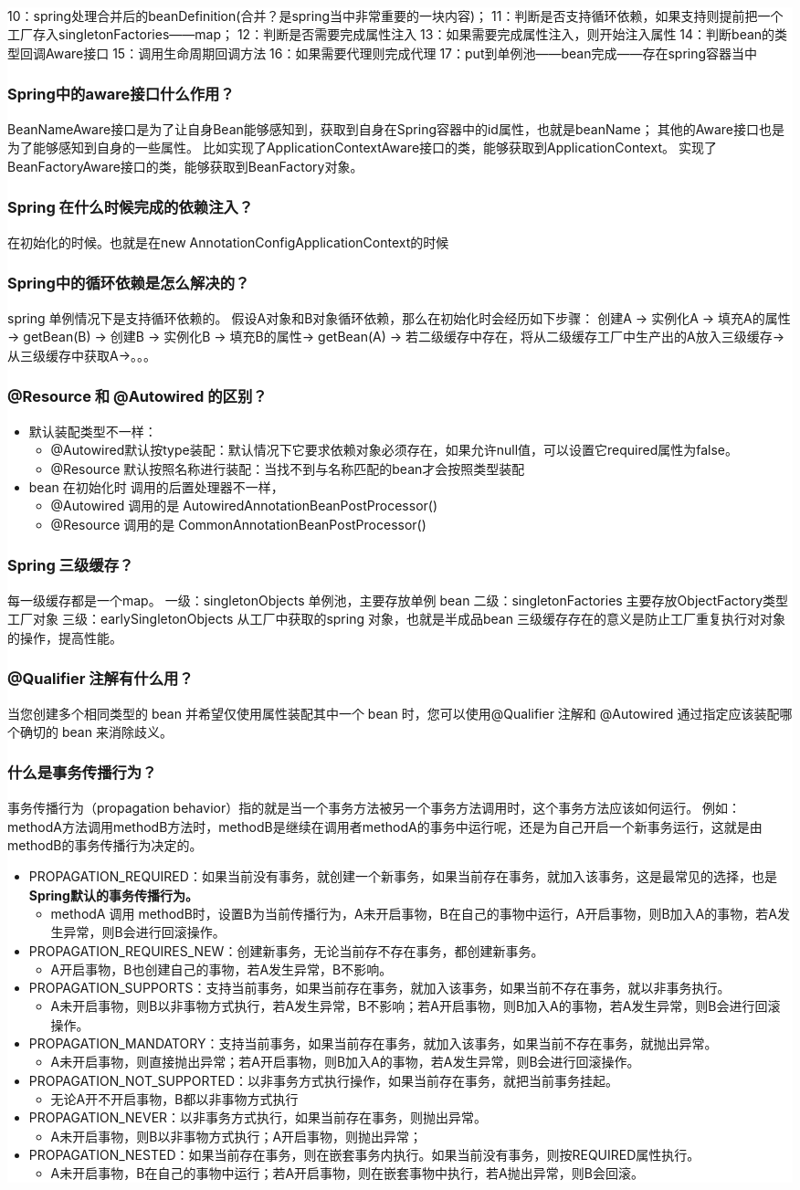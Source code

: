 10：spring处理合并后的beanDefinition(合并？是spring当中非常重要的一块内容)；
11：判断是否支持循环依赖，如果支持则提前把一个工厂存入singletonFactories——map；
12：判断是否需要完成属性注入
13：如果需要完成属性注入，则开始注入属性
14：判断bean的类型回调Aware接口
15：调用生命周期回调方法
16：如果需要代理则完成代理
17：put到单例池——bean完成——存在spring容器当中

### Spring中的aware接口什么作用？
BeanNameAware接口是为了让自身Bean能够感知到，获取到自身在Spring容器中的id属性，也就是beanName；
其他的Aware接口也是为了能够感知到自身的一些属性。
比如实现了ApplicationContextAware接口的类，能够获取到ApplicationContext。
实现了BeanFactoryAware接口的类，能够获取到BeanFactory对象。


### Spring 在什么时候完成的依赖注入？
在初始化的时候。也就是在new AnnotationConfigApplicationContext的时候

### Spring中的循环依赖是怎么解决的？
spring 单例情况下是支持循环依赖的。
假设A对象和B对象循环依赖，那么在初始化时会经历如下步骤：
创建A -> 实例化A -> 填充A的属性 -> getBean(B) -> 创建B -> 实例化B -> 填充B的属性-> getBean(A)
-> 若二级缓存中存在，将从二级缓存工厂中生产出的A放入三级缓存->从三级缓存中获取A->。。。

### @Resource 和 @Autowired 的区别？
* 默认装配类型不一样：
    * @Autowired默认按type装配：默认情况下它要求依赖对象必须存在，如果允许null值，可以设置它required属性为false。
    * @Resource 默认按照名称进行装配：当找不到与名称匹配的bean才会按照类型装配
* bean 在初始化时 调用的后置处理器不一样，
    * @Autowired 调用的是 AutowiredAnnotationBeanPostProcessor()
    * @Resource 调用的是 CommonAnnotationBeanPostProcessor()

### Spring 三级缓存？
每一级缓存都是一个map。
一级：singletonObjects 单例池，主要存放单例 bean
二级：singletonFactories 主要存放ObjectFactory类型工厂对象
三级：earlySingletonObjects 从工厂中获取的spring 对象，也就是半成品bean
三级缓存存在的意义是防止工厂重复执行对对象的操作，提高性能。
 
### @Qualifier 注解有什么用？
当您创建多个相同类型的 bean 并希望仅使用属性装配其中一个 bean 时，您可以使用@Qualifier 注解和 @Autowired 通过指定应该装配哪个确切的 bean 来消除歧义。


### 什么是事务传播行为？
事务传播行为（propagation behavior）指的就是当一个事务方法被另一个事务方法调用时，这个事务方法应该如何运行。
例如：methodA方法调用methodB方法时，methodB是继续在调用者methodA的事务中运行呢，还是为自己开启一个新事务运行，这就是由methodB的事务传播行为决定的。

* PROPAGATION_REQUIRED：如果当前没有事务，就创建一个新事务，如果当前存在事务，就加入该事务，这是最常见的选择，也是**Spring默认的事务传播行为。**
    * methodA 调用 methodB时，设置B为当前传播行为，A未开启事物，B在自己的事物中运行，A开启事物，则B加入A的事物，若A发生异常，则B会进行回滚操作。
* PROPAGATION_REQUIRES_NEW：创建新事务，无论当前存不存在事务，都创建新事务。
    * A开启事物，B也创建自己的事物，若A发生异常，B不影响。
* PROPAGATION_SUPPORTS：支持当前事务，如果当前存在事务，就加入该事务，如果当前不存在事务，就以非事务执行。
    * A未开启事物，则B以非事物方式执行，若A发生异常，B不影响；若A开启事物，则B加入A的事物，若A发生异常，则B会进行回滚操作。
* PROPAGATION_MANDATORY：支持当前事务，如果当前存在事务，就加入该事务，如果当前不存在事务，就抛出异常。
    * A未开启事物，则直接抛出异常；若A开启事物，则B加入A的事物，若A发生异常，则B会进行回滚操作。
* PROPAGATION_NOT_SUPPORTED：以非事务方式执行操作，如果当前存在事务，就把当前事务挂起。
    * 无论A开不开启事物，B都以非事物方式执行   
* PROPAGATION_NEVER：以非事务方式执行，如果当前存在事务，则抛出异常。
    * A未开启事物，则B以非事物方式执行；A开启事物，则抛出异常；
* PROPAGATION_NESTED：如果当前存在事务，则在嵌套事务内执行。如果当前没有事务，则按REQUIRED属性执行。
    * A未开启事物，B在自己的事物中运行；若A开启事物，则在嵌套事物中执行，若A抛出异常，则B会回滚。
